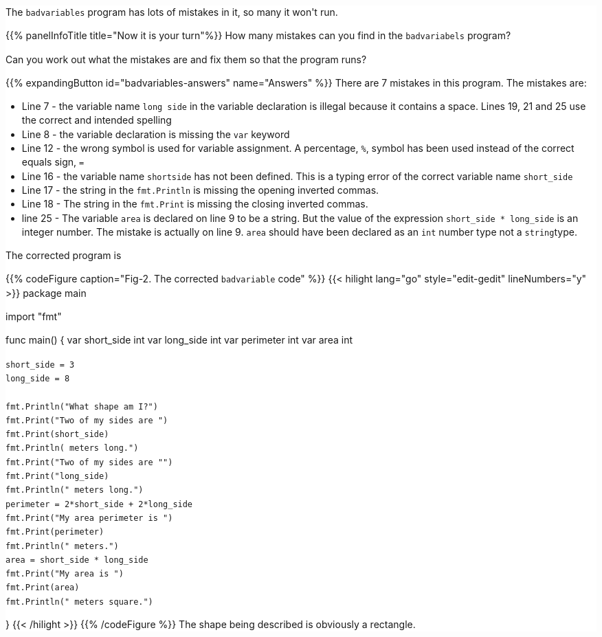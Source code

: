 The `badvariables` program has lots of mistakes in it, so many it won't run.

{{% panelInfoTitle title="Now it is your turn"%}}
How many mistakes can you find in the `badvariabels` program?

Can you work out what the mistakes are and fix them so that the program runs?

{{% expandingButton id="badvariables-answers" name="Answers" %}}
There are 7 mistakes in this program. The mistakes are:

* Line 7 - the variable name `long side` in the variable declaration is illegal because it contains a space.
Lines 19, 21 and 25 use the correct and intended spelling
* Line 8 - the variable declaration is missing the `var` keyword
* Line 12 - the wrong symbol is used for variable assignment. A
percentage, `%`, symbol has been used instead of the correct equals sign, `=`
* Line 16 - the variable name `shortside` has not been defined. This is a typing error of the correct variable name `short_side`
* Line 17 - the string in the `fmt.Println` is missing the
opening inverted commas.
* Line 18 - The string in the `fmt.Print` is missing the closing inverted commas.
* line 25 - The variable `area` is declared on line 9 to be a string. But the
value of the expression `short_side * long_side` is an integer number. The mistake
is actually on line 9. `area` should have been declared as an `int` number type
not a `string`type.

The corrected program is

{{% codeFigure caption="Fig-2. The corrected `badvariable` code" %}}
{{< hilight lang="go" style="edit-gedit" lineNumbers="y" >}}
package main

import "fmt"

func main() {
	var short_side int
	var long_side int
	var perimeter int
	var area int

	short_side = 3
	long_side = 8

	fmt.Println("What shape am I?")
	fmt.Print("Two of my sides are ")
	fmt.Print(short_side)
	fmt.Println( meters long.")
	fmt.Print("Two of my sides are "")
	fmt.Print("long_side)
	fmt.Println(" meters long.")
	perimeter = 2*short_side + 2*long_side
	fmt.Print("My area perimeter is ")
	fmt.Print(perimeter)
	fmt.Println(" meters.")
	area = short_side * long_side
	fmt.Print("My area is ")
	fmt.Print(area)
	fmt.Println(" meters square.")
}
{{< /hilight >}}
{{% /codeFigure %}}
The shape being described is obviously a rectangle.

